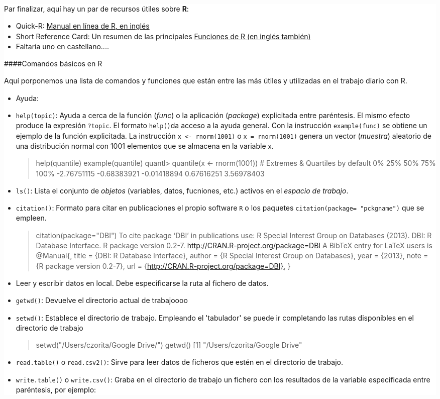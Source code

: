 
Par finalizar, aquí hay un par de recursos útiles sobre **R**:

+ Quick-R: [Manual en línea de R, en inglés][QUICK]
+ Short Reference Card: Un resumen de las principales [Funciones de R (en inglés también)][SHORT]
+ Faltaría uno en castellano....

[QUICK]: http://www.statmethods.net/index.html
[SHORT]: http://cran.r-project.org/doc/contrib/Short-refcard.pdf


####Comandos básicos en R

Aquí porponemos una lista de comandos y funciones que están entre las más útiles y utilizadas en el trabajo diario con R.

+ Ayuda:
 + `help(topic)`: Ayuda a cerca de la función (*func*) o la aplicación (*package*) explicitada entre paréntesis. El mismo efecto produce la expresión `?topic`. El formato `help()`da acceso a la ayuda general. Con la instrucción `example(func)` se obtiene un ejemplo de la función explicitada. La instrucción `x <- rnorm(1001)` o `x = rnorm(1001)` genera un vector (*muestra*) aleatorio de una distribución normal con 1001 elementos que se almacena en la variable `x`.

	> help(quantile)
	> example(quantile)
	quantl> quantile(x <- rnorm(1001)) # Extremes & Quartiles by default
	         0%         25%         50%         75%        100% 
	-2.76751115 -0.68383921 -0.01418894  0.67616251  3.56978403 
	
 + `ls()`: Lista el conjunto de *objetos* (variables, datos, fucniones, etc.) activos en el *espacio de trabajo*.
 + `citation()`: Formato para citar en publicaciones el propio software `R` o los paquetes `citation(package= "pckgname")` que se empleen.

	> citation(package="DBI")
	To cite package ‘DBI’ in publications use:
	R Special Interest Group on Databases (2013). DBI: R Database Interface. R package version 0.2-7.  http://CRAN.R-project.org/package=DBI
	A BibTeX entry for LaTeX users is
	 @Manual{,
	 title = {DBI: R Database Interface},
	 author = {R Special Interest Group on Databases},
	 year = {2013},
	 note = {R package version 0.2-7},
	 url = {http://CRAN.R-project.org/package=DBI},
	  }
	
+ Leer y escribir datos en local. Debe especificarse la ruta al fichero de datos.
 + `getwd()`: Devuelve el directorio actual de trabajoooo
 + `setwd()`: Establece el directorio de trabajo. Empleando el 'tabulador' se puede ir completando las rutas disponibles en el directorio de trabajo

	> setwd("/Users/czorita/Google Drive/")
    > getwd()
    [1] "/Users/czorita/Google Drive"
	
 + `read.table()` o `read.csv2()`: Sirve para leer datos de ficheros que estén en el directorio de trabajo.
 + `write.table()` o `write.csv()`: Graba en el directorio de trabajo un fichero con los resultados de la variable especificada entre paréntesis, por ejemplo:


[Guía de uso]: http://ip-science.thomsonreuters.com/m/pdfs/wos_workbook_es.pdf
[Guía rápida]: http://wokinfo.com/media/pdf/qrc/wos_qrc_sp.pdf
[Guía SCOPUS]: http://www.americalatina.elsevier.com/sul/es/material_apoio/2014/Guia-do-usuario-Scopus-SPA.pdf
[Tutoriales]: http://help.scopus.com/Content/tutorials/sc_menu.html
[Materiales de Formación]: https://www.recursoscientificos.fecyt.es/servicios/formacion/material
[fortab]: http://danae.uc3m.es/Codiad/workspace/informetria/img/fortab.jpg
[foretiq]: http://danae.uc3m.es/Codiad/workspace/informetria/img/foretiq.jpg
[sql01]: http://danae.uc3m.es/Codiad/workspace/informetria/img/Sqlite01.jpg
[sql02]: http://danae.uc3m.es/Codiad/workspace/informetria/img/Sqlite02.jpg
[sql03]: http://danae.uc3m.es/Codiad/workspace/informetria/img/Sqlite03.jpg
[sql05]: http://danae.uc3m.es/Codiad/workspace/informetria/img/Sqlite05.jpg
[sql04]: http://danae.uc3m.es/Codiad/workspace/informetria/img/Sqlite04.jpg
[sql06]: http://danae.uc3m.es/Codiad/workspace/informetria/img/Sqlite06.jpg
[sql07]: http://danae.uc3m.es/Codiad/workspace/informetria/img/Sqlite07.jpg
[SQLite]: http://www.sqlite.org/
[lamp1]: http://danae.uc3m.es/Codiad/workspace/informetria/img/lamp01.jpg
[lamp2]: http://danae.uc3m.es/Codiad/workspace/informetria/img/lamp03.jpg
[lamp3]: http://danae.uc3m.es/Codiad/workspace/informetria/img/lamp04.jpg
[lamp4]: http://danae.uc3m.es/Codiad/workspace/informetria/img/lamp06.jpg
[lamp5]: http://danae.uc3m.es/Codiad/workspace/informetria/img/lamp07.jpg
[lamp6]: http://danae.uc3m.es/Codiad/workspace/informetria/img/lamp10.jpg
[XAMPP]: http://www.apachefriends.org/
[sql1]: http://danae.uc3m.es/Codiad/workspace/informetria/img/sql1.jpg
[sql3]: http://danae.uc3m.es/Codiad/workspace/informetria/img/sql2.jpg
[sql2]: http://danae.uc3m.es/Codiad/workspace/informetria/img/sql3.jpg
[con01]: http://danae.uc3m.es/Codiad/workspace/informetria/img/con01.jpg
[con02]: http://danae.uc3m.es/Codiad/workspace/informetria/img/con02.jpg
[con03]: http://danae.uc3m.es/Codiad/workspace/informetria/img/con03.jpg
[con04]: http://danae.uc3m.es/Codiad/workspace/informetria/img/con04.jpg
[con05]: http://danae.uc3m.es/Codiad/workspace/informetria/img/con05.jpg
[con06]: http://danae.uc3m.es/Codiad/workspace/informetria/img/con06.jpg
[con07]: http://danae.uc3m.es/Codiad/workspace/informetria/img/con07.jpg
[AYU-R]: http://www.youtube.com/watch?v=WmkRHVXsM08
[LEER-R]: http://www.youtube.com/watch?v=77tTfjx5hhs
[TIPOS-R]: http://www.youtube.com/watch?v=U4uO4TIIzjs
[DATOS-R]: http://www.youtube.com/watch?v=uK31EnqbHHQ	
[RCOMM]: http://cursos.cixug.es/course/view.php?id=22&lang=es_es
[id1]: http://danae.uc3m.es/Codiad/workspace/informetria/img/Fig_001.png "Figura xxx"
[id2]: http://danae.uc3m.es/Codiad/workspace/informetria/img/Fig_003.png "Figura xxx"
[id3]: http://danae.uc3m.es/Codiad/workspace/informetria/img/Fig_004.png "Figura xxx"
[id4]: http://danae.uc3m.es/Codiad/workspace/informetria/img/Fig_004.png "Figura xxx"